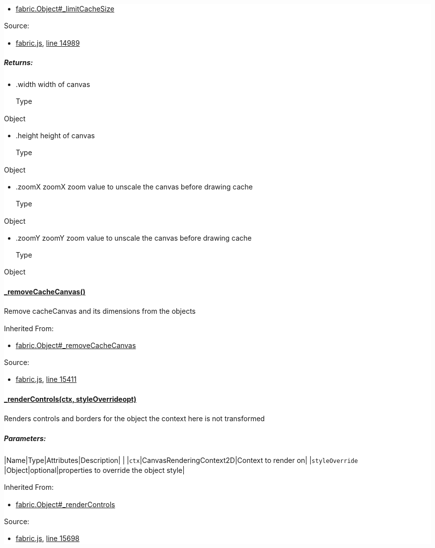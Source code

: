 * [fabric.Object#\_limitCacheSize](fabric.Object.html#_limitCacheSize)

Source:

* [fabric.js](fabric.js.html), [line 14989](fabric.js.html#line14989)

##### Returns:

* .width width of canvas

  Type

Object
* .height height of canvas

  Type

Object
* .zoomX zoomX zoom value to unscale the canvas before drawing cache

  Type

Object
* .zoomY zoomY zoom value to unscale the canvas before drawing cache

  Type

Object

#### [\_removeCacheCanvas()](#_removeCacheCanvas)

Remove cacheCanvas and its dimensions from the objects

Inherited From:

* [fabric.Object#\_removeCacheCanvas](fabric.Object.html#_removeCacheCanvas)

Source:

* [fabric.js](fabric.js.html), [line 15411](fabric.js.html#line15411)

#### [\_renderControls(ctx, styleOverrideopt)](#_renderControls)

Renders controls and borders for the object the context here is not transformed

##### Parameters:
|Name|Type|Attributes|Description| |
|`ctx`|CanvasRenderingContext2D|Context to render on|
|`styleOverride`|Object|optional|properties to override the object style|

Inherited From:

* [fabric.Object#\_renderControls](fabric.Object.html#_renderControls)

Source:

* [fabric.js](fabric.js.html), [line 15698](fabric.js.html#line15698)
